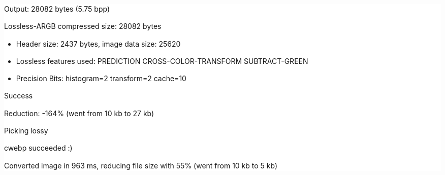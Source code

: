 Output:    28082 bytes (5.75 bpp)

Lossless-ARGB compressed size: 28082 bytes

  * Header size: 2437 bytes, image data size: 25620

  * Lossless features used: PREDICTION CROSS-COLOR-TRANSFORM SUBTRACT-GREEN

  * Precision Bits: histogram=2 transform=2 cache=10


Success

Reduction: -164% (went from 10 kb to 27 kb)


Picking lossy

cwebp succeeded :)


Converted image in 963 ms, reducing file size with 55% (went from 10 kb to 5 kb)

